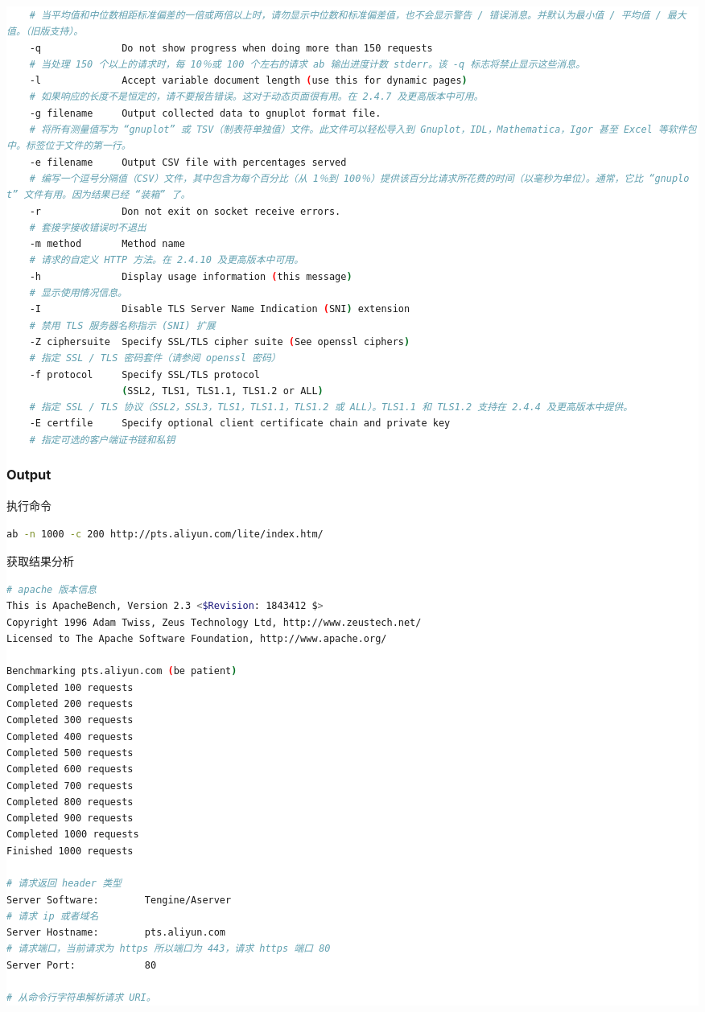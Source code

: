 ```bash
    # 当平均值和中位数相距标准偏差的一倍或两倍以上时，请勿显示中位数和标准偏差值，也不会显示警告 / 错误消息。并默认为最小值 / 平均值 / 最大值。（旧版支持）。
    -q              Do not show progress when doing more than 150 requests
    # 当处理 150 个以上的请求时，每 10％或 100 个左右的请求 ab 输出进度计数 stderr。该 -q 标志将禁止显示这些消息。
    -l              Accept variable document length (use this for dynamic pages)
    # 如果响应的长度不是恒定的，请不要报告错误。这对于动态页面很有用。在 2.4.7 及更高版本中可用。
    -g filename     Output collected data to gnuplot format file.
    # 将所有测量值写为 “gnuplot” 或 TSV（制表符单独值）文件。此文件可以轻松导入到 Gnuplot，IDL，Mathematica，Igor 甚至 Excel 等软件包中。标签位于文件的第一行。
    -e filename     Output CSV file with percentages served
    # 编写一个逗号分隔值（CSV）文件，其中包含为每个百分比（从 1％到 100％）提供该百分比请求所花费的时间（以毫秒为单位）。通常，它比 “gnuplot” 文件有用。因为结果已经 “装箱” 了。
    -r              Don not exit on socket receive errors.
    # 套接字接收错误时不退出
    -m method       Method name
    # 请求的自定义 HTTP 方法。在 2.4.10 及更高版本中可用。
    -h              Display usage information (this message)
    # 显示使用情况信息。
    -I              Disable TLS Server Name Indication (SNI) extension
    # 禁用 TLS 服务器名称指示 (SNI) 扩展
    -Z ciphersuite  Specify SSL/TLS cipher suite (See openssl ciphers)
    # 指定 SSL / TLS 密码套件（请参阅 openssl 密码）
    -f protocol     Specify SSL/TLS protocol
                    (SSL2, TLS1, TLS1.1, TLS1.2 or ALL)
    # 指定 SSL / TLS 协议（SSL2，SSL3，TLS1，TLS1.1，TLS1.2 或 ALL）。TLS1.1 和 TLS1.2 支持在 2.4.4 及更高版本中提供。
    -E certfile     Specify optional client certificate chain and private key
    # 指定可选的客户端证书链和私钥
```

### Output

执行命令

```bash
ab -n 1000 -c 200 http://pts.aliyun.com/lite/index.htm/
```

获取结果分析

```bash
# apache 版本信息
This is ApacheBench, Version 2.3 <$Revision: 1843412 $>
Copyright 1996 Adam Twiss, Zeus Technology Ltd, http://www.zeustech.net/
Licensed to The Apache Software Foundation, http://www.apache.org/

Benchmarking pts.aliyun.com (be patient)
Completed 100 requests
Completed 200 requests
Completed 300 requests
Completed 400 requests
Completed 500 requests
Completed 600 requests
Completed 700 requests
Completed 800 requests
Completed 900 requests
Completed 1000 requests
Finished 1000 requests

# 请求返回 header 类型
Server Software:        Tengine/Aserver
# 请求 ip 或者域名
Server Hostname:        pts.aliyun.com
# 请求端口，当前请求为 https 所以端口为 443，请求 https 端口 80
Server Port:            80

# 从命令行字符串解析请求 URI。
```
